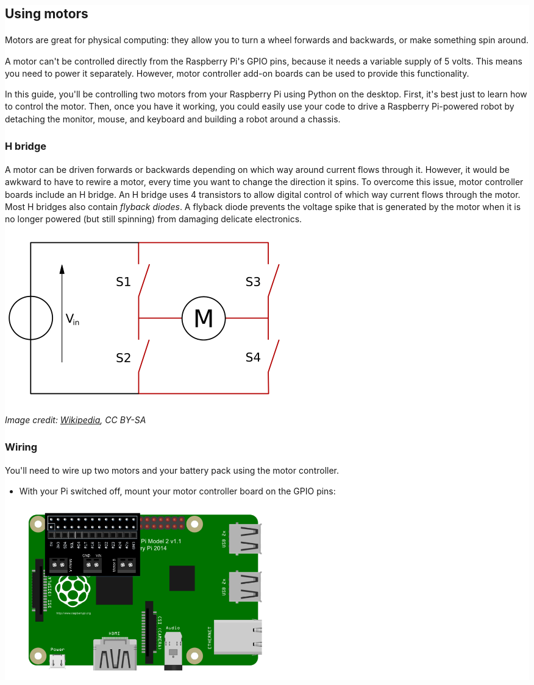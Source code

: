 ## Using motors

Motors are great for physical computing: they allow you to turn a wheel forwards and backwards, or make something spin around.

A motor can't be controlled directly from the Raspberry Pi's GPIO pins, because it needs a variable supply of 5 volts. This means you need to power it separately. However, motor controller add-on boards can be used to provide this functionality.

In this guide, you'll be controlling two motors from your Raspberry Pi using Python on the desktop. First, it's best just to learn how to control the motor. Then, once you have it working, you could easily use your code to drive a Raspberry Pi-powered robot by detaching the monitor, mouse, and keyboard and building a robot around a chassis.

### H bridge

A motor can be driven forwards or backwards depending on which way around current flows through it. However, it would be awkward to have to rewire a motor, every time you want to change the direction it spins. To overcome this issue, motor controller boards include an H bridge. An H bridge uses 4 transistors to allow digital control of which way current flows through the motor. Most H bridges also contain *flyback diodes*. A flyback diode prevents the voltage spike that is generated by the motor when it is no longer powered (but still spinning) from damaging delicate electronics.

![H-Bridge](images/h-bridge.png)

*Image credit: [Wikipedia](https://en.wikipedia.org/wiki/H_bridge), CC BY-SA*

### Wiring

You'll need to wire up two motors and your battery pack using the motor controller.

+ With your Pi switched off, mount your motor controller board on the GPIO pins:

    ![Motor controller board](images/mcb.png)
